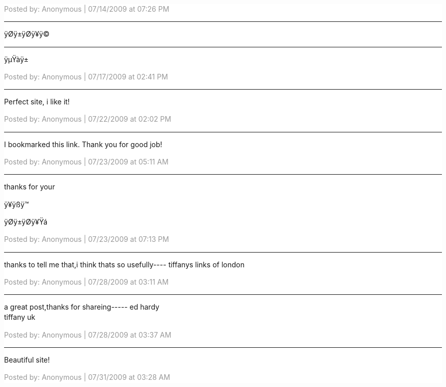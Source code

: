 <span style="color:#999">Posted by: Anonymous | 07/14/2009 at 07:26 PM</span>

---

ÿØÿ±ÿØÿ¥ÿ©
___
ÿµŸàÿ±

<span style="color:#999">Posted by: Anonymous | 07/17/2009 at 02:41 PM</span>

---

Perfect site, i like it!

<span style="color:#999">Posted by: Anonymous | 07/22/2009 at 02:02 PM</span>

---

I bookmarked this link. Thank you for good job!

<span style="color:#999">Posted by: Anonymous | 07/23/2009 at 05:11 AM</span>

---

thanks for your

ÿ¥ÿßÿ™ 

ÿØÿ±ÿØÿ¥Ÿá

<span style="color:#999">Posted by: Anonymous | 07/23/2009 at 07:13 PM</span>

---

thanks to tell me that,i think thats so usefully----
tiffanys
links of london

<span style="color:#999">Posted by: Anonymous | 07/28/2009 at 03:11 AM</span>

---

a great post,thanks for shareing----- 
ed hardy  
tiffany uk

<span style="color:#999">Posted by: Anonymous | 07/28/2009 at 03:37 AM</span>

---

Beautiful site!

<span style="color:#999">Posted by: Anonymous | 07/31/2009 at 03:28 AM</span>